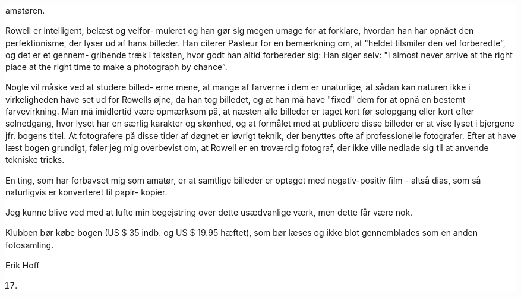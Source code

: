 amatøren.

Rowell er intelligent, belæst og velfor-
muleret og han gør sig megen umage for at
forklare, hvordan han har opnået den
perfektionisme, der lyser ud af hans
billeder. Han citerer Pasteur for en
bemærkning om, at "heldet tilsmiler den
vel forberedte”, og det er et gennem-
gribende træk i teksten, hvor godt han
altid forbereder sig: Han siger selv: "I
almost never arrive at the right place at
the right time to make a photograph by
chance”.

Nogle vil måske ved at studere billed-
erne mene, at mange af farverne i dem er
unaturlige, at sådan kan naturen ikke i
virkeligheden have set ud for Rowells
øjne, da han tog billedet, og at han må
have "fixed" dem for at opnå en bestemt
farvevirkning. Man må imidlertid være
opmærksom på, at næsten alle billeder er
taget kort før solopgang eller kort efter
solnedgang, hvor lyset har en særlig
karakter og skønhed, og at formålet med
at publicere disse billeder er at vise lyset i
bjergene jfr. bogens titel. At fotografere på
disse tider af døgnet er iøvrigt teknik, der
benyttes ofte af professionelle fotografer.
Efter at have læst bogen grundigt, føler
jeg mig overbevist om, at Rowell er en
troværdig fotograf, der ikke ville nedlade
sig til at anvende tekniske tricks.

En ting, som har forbavset mig som
amatør, er at samtlige billeder er optaget
med negativ-positiv film - altså dias, som
så naturligvis er konverteret til papir-
kopier.

Jeg kunne blive ved med at lufte min
begejstring over dette usædvanlige værk,
men dette får være nok.

Klubben bør købe bogen (US $ 35 indb.
og US $ 19.95 hæftet), som bør læses og
ikke blot gennemblades som en anden
fotosamling.

Erik Hoff

17.

